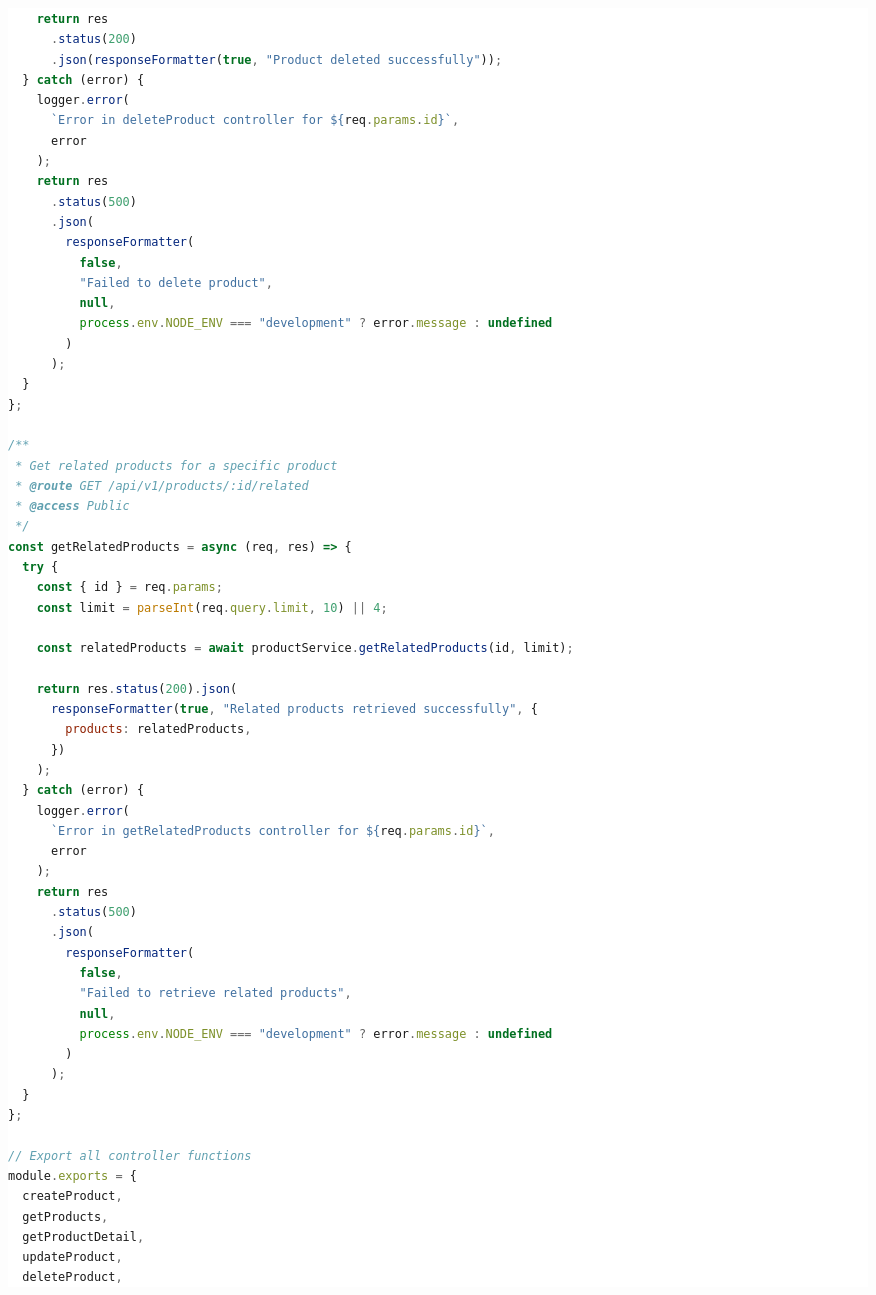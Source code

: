 ```javascript
    return res
      .status(200)
      .json(responseFormatter(true, "Product deleted successfully"));
  } catch (error) {
    logger.error(
      `Error in deleteProduct controller for ${req.params.id}`,
      error
    );
    return res
      .status(500)
      .json(
        responseFormatter(
          false,
          "Failed to delete product",
          null,
          process.env.NODE_ENV === "development" ? error.message : undefined
        )
      );
  }
};

/**
 * Get related products for a specific product
 * @route GET /api/v1/products/:id/related
 * @access Public
 */
const getRelatedProducts = async (req, res) => {
  try {
    const { id } = req.params;
    const limit = parseInt(req.query.limit, 10) || 4;

    const relatedProducts = await productService.getRelatedProducts(id, limit);

    return res.status(200).json(
      responseFormatter(true, "Related products retrieved successfully", {
        products: relatedProducts,
      })
    );
  } catch (error) {
    logger.error(
      `Error in getRelatedProducts controller for ${req.params.id}`,
      error
    );
    return res
      .status(500)
      .json(
        responseFormatter(
          false,
          "Failed to retrieve related products",
          null,
          process.env.NODE_ENV === "development" ? error.message : undefined
        )
      );
  }
};

// Export all controller functions
module.exports = {
  createProduct,
  getProducts,
  getProductDetail,
  updateProduct,
  deleteProduct,
```